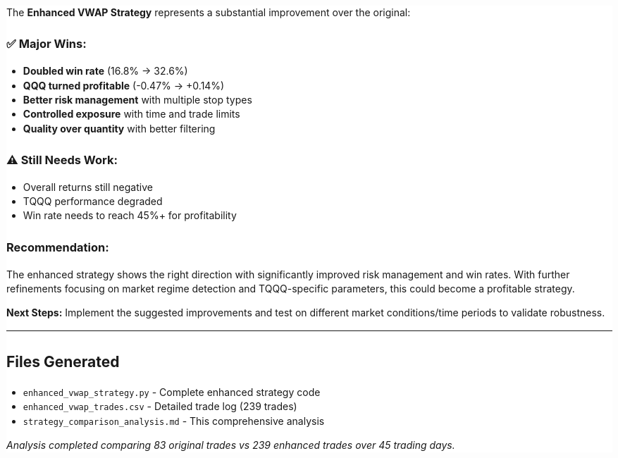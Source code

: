 The **Enhanced VWAP Strategy** represents a substantial improvement over the original:

### ✅ **Major Wins:**
- **Doubled win rate** (16.8% → 32.6%)
- **QQQ turned profitable** (-0.47% → +0.14%)
- **Better risk management** with multiple stop types
- **Controlled exposure** with time and trade limits
- **Quality over quantity** with better filtering

### ⚠️ **Still Needs Work:**
- Overall returns still negative
- TQQQ performance degraded
- Win rate needs to reach 45%+ for profitability

### **Recommendation:**
The enhanced strategy shows the right direction with significantly improved risk management and win rates. With further refinements focusing on market regime detection and TQQQ-specific parameters, this could become a profitable strategy.

**Next Steps:** Implement the suggested improvements and test on different market conditions/time periods to validate robustness.

---

## Files Generated
- `enhanced_vwap_strategy.py` - Complete enhanced strategy code
- `enhanced_vwap_trades.csv` - Detailed trade log (239 trades)  
- `strategy_comparison_analysis.md` - This comprehensive analysis

*Analysis completed comparing 83 original trades vs 239 enhanced trades over 45 trading days.*